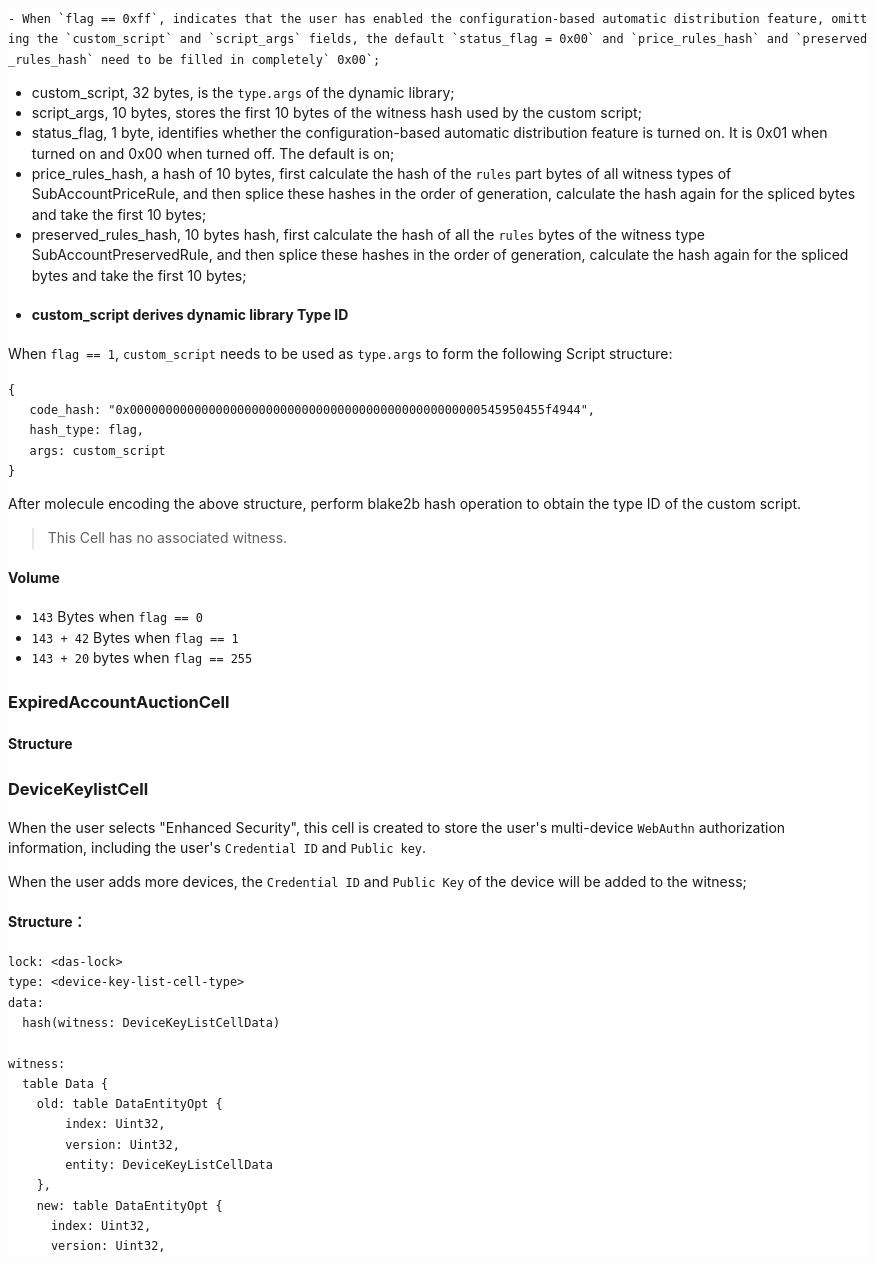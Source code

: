     - When `flag == 0xff`, indicates that the user has enabled the configuration-based automatic distribution feature, omitting the `custom_script` and `script_args` fields, the default `status_flag = 0x00` and `price_rules_hash` and `preserved_rules_hash` need to be filled in completely` 0x00`;
- custom_script, 32 bytes, is the `type.args` of the dynamic library;
- script_args, 10 bytes, stores the first 10 bytes of the witness hash used by the custom script;
- status_flag, 1 byte, identifies whether the configuration-based automatic distribution feature is turned on. It is 0x01 when turned on and 0x00 when turned off. The default is on;
- price_rules_hash, a hash of 10 bytes, first calculate the hash of the `rules` part bytes of all witness types of SubAccountPriceRule, and then splice these hashes in the order of generation, calculate the hash again for the spliced bytes and take the first 10 bytes;
- preserved_rules_hash, 10 bytes hash, first calculate the hash of all the `rules` bytes of the witness type SubAccountPreservedRule, and then splice these hashes in the order of generation, calculate the hash again for the spliced bytes and take the first 10 bytes;
- #### custom_script derives dynamic library Type ID

When `flag == 1`, `custom_script` needs to be used as `type.args` to form the following Script structure:

```
{
   code_hash: "0x0000000000000000000000000000000000000000000000000545950455f4944",
   hash_type: flag,
   args: custom_script
}
```

After molecule encoding the above structure, perform blake2b hash operation to obtain the type ID of the custom script.

> This Cell has no associated witness.

#### Volume

- `143` Bytes when `flag == 0`
- `143 + 42` Bytes when `flag == 1`
- `143 + 20` bytes when `flag == 255`

### ExpiredAccountAuctionCell

#### Structure

### DeviceKeylistCell

When the user selects "Enhanced Security", this cell is created to store the user's multi-device `WebAuthn` authorization information, including the user's `Credential ID` and `Public key`.

When the user adds more devices, the `Credential ID` and `Public Key` of the device will be added to the witness;

#### Structure：

```
lock: <das-lock>
type: <device-key-list-cell-type>
data:
  hash(witness: DeviceKeyListCellData)

witness:
  table Data {
    old: table DataEntityOpt {
        index: Uint32,
        version: Uint32,
        entity: DeviceKeyListCellData
    },
    new: table DataEntityOpt {
      index: Uint32,
      version: Uint32,
```